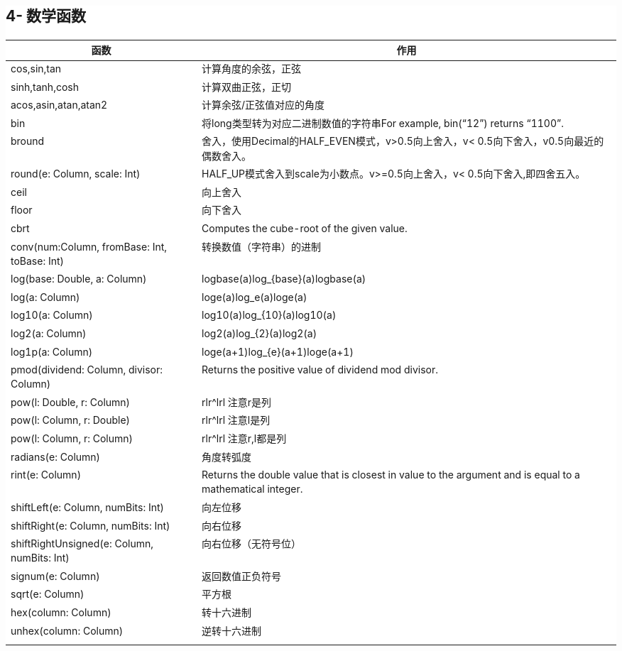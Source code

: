 

## 4- 数学函数 

| 函数                                         | 作用                                                         |
| -------------------------------------------- | ------------------------------------------------------------ |
| cos,sin,tan                                  | 计算角度的余弦，正弦                                         |
| sinh,tanh,cosh                               | 计算双曲正弦，正切                                           |
| acos,asin,atan,atan2                         | 计算余弦/正弦值对应的角度                                    |
| bin                                          | 将long类型转为对应二进制数值的字符串For example, bin(“12”) returns “1100”. |
| bround                                       | 舍入，使用Decimal的HALF_EVEN模式，v>0.5向上舍入，v< 0.5向下舍入，v0.5向最近的偶数舍入。 |
| round(e: Column, scale: Int)                 | HALF_UP模式舍入到scale为小数点。v>=0.5向上舍入，v< 0.5向下舍入,即四舍五入。 |
| ceil                                         | 向上舍入                                                     |
| floor                                        | 向下舍入                                                     |
| cbrt                                         | Computes the cube-root of the given value.                   |
| conv(num:Column, fromBase: Int, toBase: Int) | 转换数值（字符串）的进制                                     |
| log(base: Double, a: Column)                 | logbase(a)log_{base}(a)logbase(a)                            |
| log(a: Column)                               | loge(a)log_e(a)loge(a)                                       |
| log10(a: Column)                             | log10(a)log_{10}(a)log10(a)                                  |
| log2(a: Column)                              | log2(a)log_{2}(a)log2(a)                                     |
| log1p(a: Column)                             | loge(a+1)log_{e}(a+1)loge(a+1)                               |
| pmod(dividend: Column, divisor: Column)      | Returns the positive value of dividend mod divisor.          |
| pow(l: Double, r: Column)                    | rlr^lrl 注意r是列                                            |
| pow(l: Column, r: Double)                    | rlr^lrl 注意l是列                                            |
| pow(l: Column, r: Column)                    | rlr^lrl 注意r,l都是列                                        |
| radians(e: Column)                           | 角度转弧度                                                   |
| rint(e: Column)                              | Returns the double value that is closest in value to the argument and is equal to a mathematical integer. |
| shiftLeft(e: Column, numBits: Int)           | 向左位移                                                     |
| shiftRight(e: Column, numBits: Int)          | 向右位移                                                     |
| shiftRightUnsigned(e: Column, numBits: Int)  | 向右位移（无符号位）                                         |
| signum(e: Column)                            | 返回数值正负符号                                             |
| sqrt(e: Column)                              | 平方根                                                       |
| hex(column: Column)                          | 转十六进制                                                   |
| unhex(column: Column)                        | 逆转十六进制                                                 |
|                                              |                                                              |
